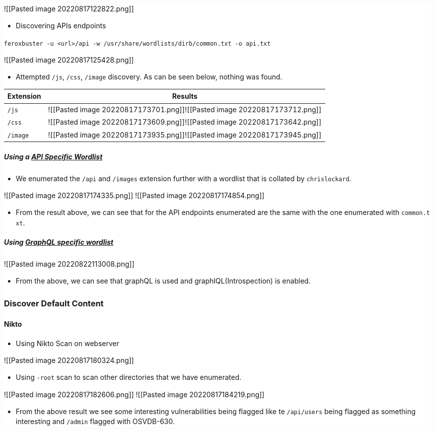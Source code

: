 ![[Pasted image 20220817122822.png]]

- Discovering APIs endpoints

```
feroxbuster -u <url>/api -w /usr/share/wordlists/dirb/common.txt -o api.txt
```

![[Pasted image 20220817125428.png]]

- Attempted `/js`, `/css`, `/image` discovery. As can be seen below, nothing was found.

|Extension|Results|
|---|---|
|`/js`|![[Pasted image 20220817173701.png]]![[Pasted image 20220817173712.png]]|
|`/css`|![[Pasted image 20220817173609.png]]![[Pasted image 20220817173642.png]]|
|`/image`|![[Pasted image 20220817173935.png]]![[Pasted image 20220817173945.png]]|

##### Using a [API Specific Wordlist](https://github.com/chrislockard/api_wordlist/blob/master/objects.txt) 
- We enumerated the `/api` and `/images` extension further with a wordlist that is collated by `chrislockard`.

![[Pasted image 20220817174335.png]]
![[Pasted image 20220817174854.png]] 

- From the result above, we can see that for the API endpoints enumerated are the same with the one enumerated with `common.txt`.

##### Using [GraphQL specific wordlist](https://github.com/danielmiessler/SecLists/blob/master/Discovery/Web-Content/graphql.txt)
![[Pasted image 20220822113008.png]]

- From the above, we can see that graphQL is used and graphIQL(Introspection) is enabled. 

### Discover Default Content
#### Nikto
- Using Nikto Scan on webserver

![[Pasted image 20220817180324.png]]

- Using `-root` scan to scan other directories that we have enumerated.

![[Pasted image 20220817182606.png]]
![[Pasted image 20220817184219.png]]

- From the above result we see some interesting vulnerabilities being flagged like te `/api/users` being flagged as something interesting and `/admin` flagged with OSVDB-630.
